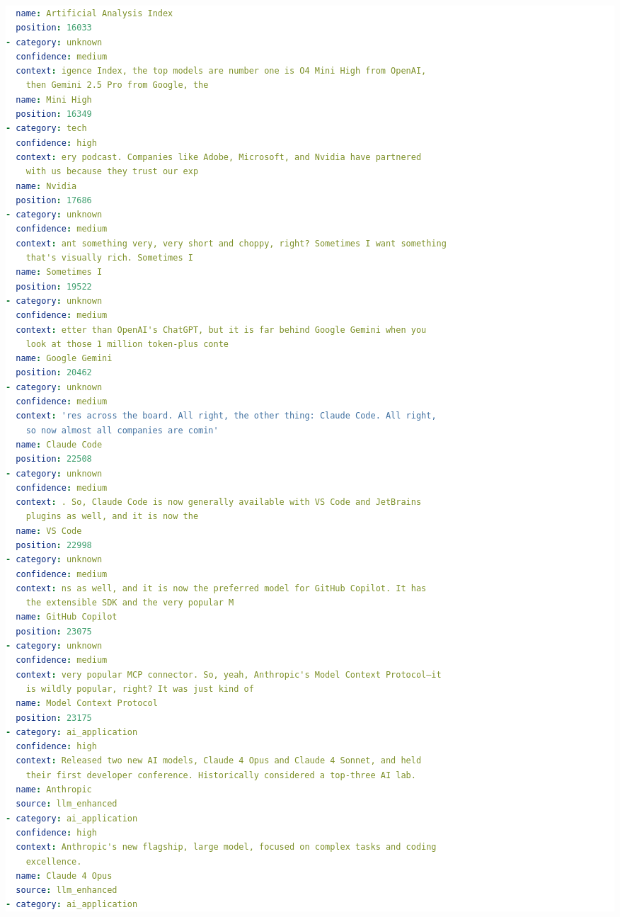 ```yaml
  name: Artificial Analysis Index
  position: 16033
- category: unknown
  confidence: medium
  context: igence Index, the top models are number one is O4 Mini High from OpenAI,
    then Gemini 2.5 Pro from Google, the
  name: Mini High
  position: 16349
- category: tech
  confidence: high
  context: ery podcast. Companies like Adobe, Microsoft, and Nvidia have partnered
    with us because they trust our exp
  name: Nvidia
  position: 17686
- category: unknown
  confidence: medium
  context: ant something very, very short and choppy, right? Sometimes I want something
    that's visually rich. Sometimes I
  name: Sometimes I
  position: 19522
- category: unknown
  confidence: medium
  context: etter than OpenAI's ChatGPT, but it is far behind Google Gemini when you
    look at those 1 million token-plus conte
  name: Google Gemini
  position: 20462
- category: unknown
  confidence: medium
  context: 'res across the board. All right, the other thing: Claude Code. All right,
    so now almost all companies are comin'
  name: Claude Code
  position: 22508
- category: unknown
  confidence: medium
  context: . So, Claude Code is now generally available with VS Code and JetBrains
    plugins as well, and it is now the
  name: VS Code
  position: 22998
- category: unknown
  confidence: medium
  context: ns as well, and it is now the preferred model for GitHub Copilot. It has
    the extensible SDK and the very popular M
  name: GitHub Copilot
  position: 23075
- category: unknown
  confidence: medium
  context: very popular MCP connector. So, yeah, Anthropic's Model Context Protocol—it
    is wildly popular, right? It was just kind of
  name: Model Context Protocol
  position: 23175
- category: ai_application
  confidence: high
  context: Released two new AI models, Claude 4 Opus and Claude 4 Sonnet, and held
    their first developer conference. Historically considered a top-three AI lab.
  name: Anthropic
  source: llm_enhanced
- category: ai_application
  confidence: high
  context: Anthropic's new flagship, large model, focused on complex tasks and coding
    excellence.
  name: Claude 4 Opus
  source: llm_enhanced
- category: ai_application
```